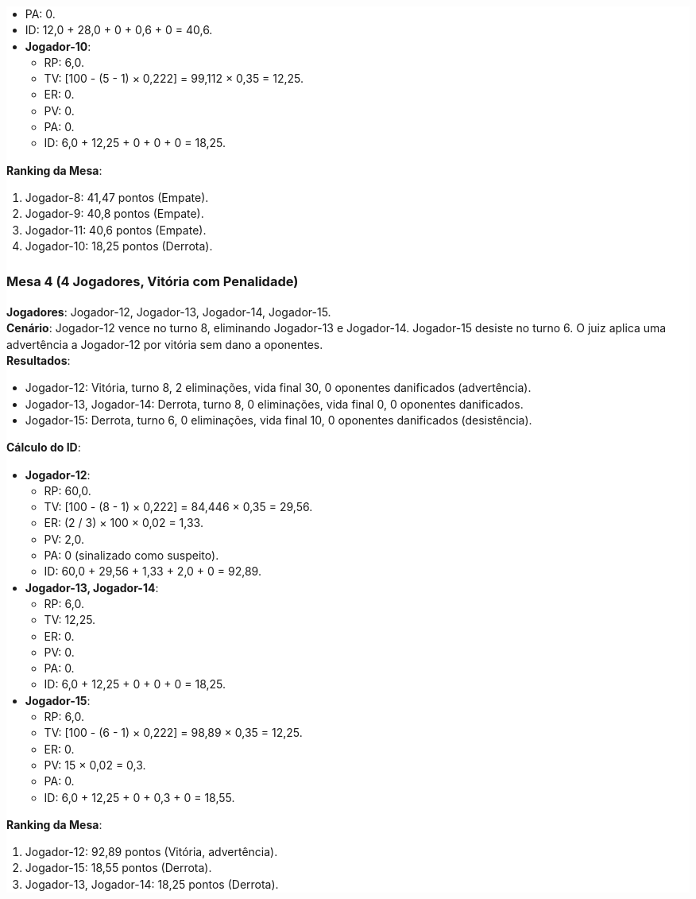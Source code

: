   - PA: 0.
  - ID: 12,0 + 28,0 + 0 + 0,6 + 0 = 40,6.
- **Jogador-10**:
  - RP: 6,0.
  - TV: [100 - (5 - 1) × 0,222] = 99,112 × 0,35 = 12,25.
  - ER: 0.
  - PV: 0.
  - PA: 0.
  - ID: 6,0 + 12,25 + 0 + 0 + 0 = 18,25.

**Ranking da Mesa**:
1. Jogador-8: 41,47 pontos (Empate).
2. Jogador-9: 40,8 pontos (Empate).
3. Jogador-11: 40,6 pontos (Empate).
4. Jogador-10: 18,25 pontos (Derrota).

### Mesa 4 (4 Jogadores, Vitória com Penalidade)

**Jogadores**: Jogador-12, Jogador-13, Jogador-14, Jogador-15.  
**Cenário**: Jogador-12 vence no turno 8, eliminando Jogador-13 e Jogador-14. Jogador-15 desiste no turno 6. O juiz aplica uma advertência a Jogador-12 por vitória sem dano a oponentes.  
**Resultados**:
- Jogador-12: Vitória, turno 8, 2 eliminações, vida final 30, 0 oponentes danificados (advertência).  
- Jogador-13, Jogador-14: Derrota, turno 8, 0 eliminações, vida final 0, 0 oponentes danificados.  
- Jogador-15: Derrota, turno 6, 0 eliminações, vida final 10, 0 oponentes danificados (desistência).  

**Cálculo do ID**:
- **Jogador-12**:
  - RP: 60,0.
  - TV: [100 - (8 - 1) × 0,222] = 84,446 × 0,35 = 29,56.
  - ER: (2 / 3) × 100 × 0,02 = 1,33.
  - PV: 2,0.
  - PA: 0 (sinalizado como suspeito).
  - ID: 60,0 + 29,56 + 1,33 + 2,0 + 0 = 92,89.
- **Jogador-13, Jogador-14**:
  - RP: 6,0.
  - TV: 12,25.
  - ER: 0.
  - PV: 0.
  - PA: 0.
  - ID: 6,0 + 12,25 + 0 + 0 + 0 = 18,25.
- **Jogador-15**:
  - RP: 6,0.
  - TV: [100 - (6 - 1) × 0,222] = 98,89 × 0,35 = 12,25.
  - ER: 0.
  - PV: 15 × 0,02 = 0,3.
  - PA: 0.
  - ID: 6,0 + 12,25 + 0 + 0,3 + 0 = 18,55.

**Ranking da Mesa**:
1. Jogador-12: 92,89 pontos (Vitória, advertência).
2. Jogador-15: 18,55 pontos (Derrota).
3. Jogador-13, Jogador-14: 18,25 pontos (Derrota).
